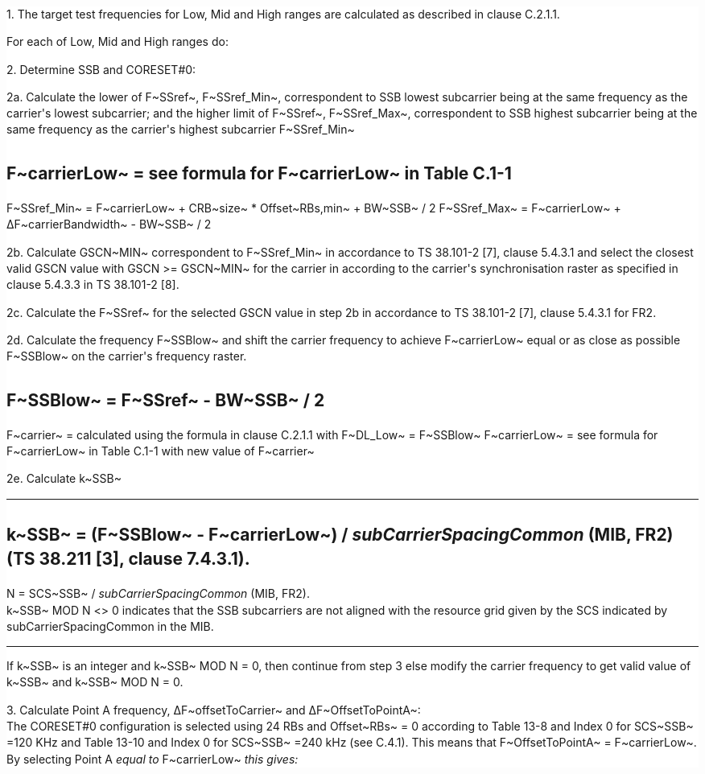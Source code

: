 1\. The target test frequencies for Low, Mid and High ranges are
calculated as described in clause C.2.1.1.

For each of Low, Mid and High ranges do:

2\. Determine SSB and CORESET\#0:

2a. Calculate the lower of F~SSref~, F~SSref\_Min~, correspondent to SSB
lowest subcarrier being at the same frequency as the carrier's lowest
subcarrier; and the higher limit of F~SSref~, F~SSref\_Max~,
correspondent to SSB highest subcarrier being at the same frequency as
the carrier's highest subcarrier F~SSref\_Min~

  F~carrierLow~ = see formula for F~carrierLow~ in Table C.1-1
  ----------------------------------------------------------------------------
  F~SSref\_Min~ = F~carrierLow~ + CRB~size~ \* Offset~RBs,min~ + BW~SSB~ / 2
  F~SSref\_Max~ = F~carrierLow~ + ΔF~carrierBandwidth~ - BW~SSB~ / 2

2b. Calculate GSCN~MIN~ correspondent to F~SSref\_Min~ in accordance to
TS 38.101-2 \[7\], clause 5.4.3.1 and select the closest valid GSCN
value with GSCN \>= GSCN~MIN~ for the carrier in according to the
carrier's synchronisation raster as specified in clause 5.4.3.3 in TS
38.101-2 \[8\].

2c. Calculate the F~SSref~ for the selected GSCN value in step 2b in
accordance to TS 38.101-2 \[7\], clause 5.4.3.1 for FR2.

2d. Calculate the frequency F~SSBlow~ and shift the carrier frequency to
achieve F~carrierLow~ equal or as close as possible F~SSBlow~ on the
carrier's frequency raster.

  F~SSBlow~ = F~SSref~ - BW~SSB~ / 2
  -------------------------------------------------------------------------------------------
  F~carrier~ = calculated using the formula in clause C.2.1.1 with F~DL\_Low~ = F~SSBlow~
  F~carrierLow~ = see formula for F~carrierLow~ in Table C.1-1 with new value of F~carrier~

2e. Calculate k~SSB~

  -----------------------------------------------------------------------------------------------------------------------------------------------------------------
  k~SSB~ = (F~SSBlow~ - F~carrierLow~) / *subCarrierSpacingCommon* (MIB, FR2) (TS 38.211 \[3\], clause 7.4.3.1).
  -----------------------------------------------------------------------------------------------------------------------------------------------------------------
  N = SCS~SSB~ / *subCarrierSpacingCommon* (MIB, FR2).\
  k~SSB~ MOD N \<\> 0 indicates that the SSB subcarriers are not aligned with the resource grid given by the SCS indicated by subCarrierSpacingCommon in the MIB.

  -----------------------------------------------------------------------------------------------------------------------------------------------------------------

If k~SSB~ is an integer and k~SSB~ MOD N = 0, then continue from step 3
else modify the carrier frequency to get valid value of k~SSB~ and
k~SSB~ MOD N = 0.

3\. Calculate Point A frequency, ΔF~offsetToCarrier~ and
ΔF~OffsetToPointA~:\
The CORESET\#0 configuration is selected using 24 RBs and Offset~RBs~ =
0 according to Table 13-8 and Index 0 for SCS~SSB~ =120 KHz and Table
13-10 and Index 0 for SCS~SSB~ =240 kHz (see C.4.1). This means that
F~OffsetToPointA~ = F~carrierLow~. By selecting Point A *equal to*
F~carrierLow~ *this gives:*
